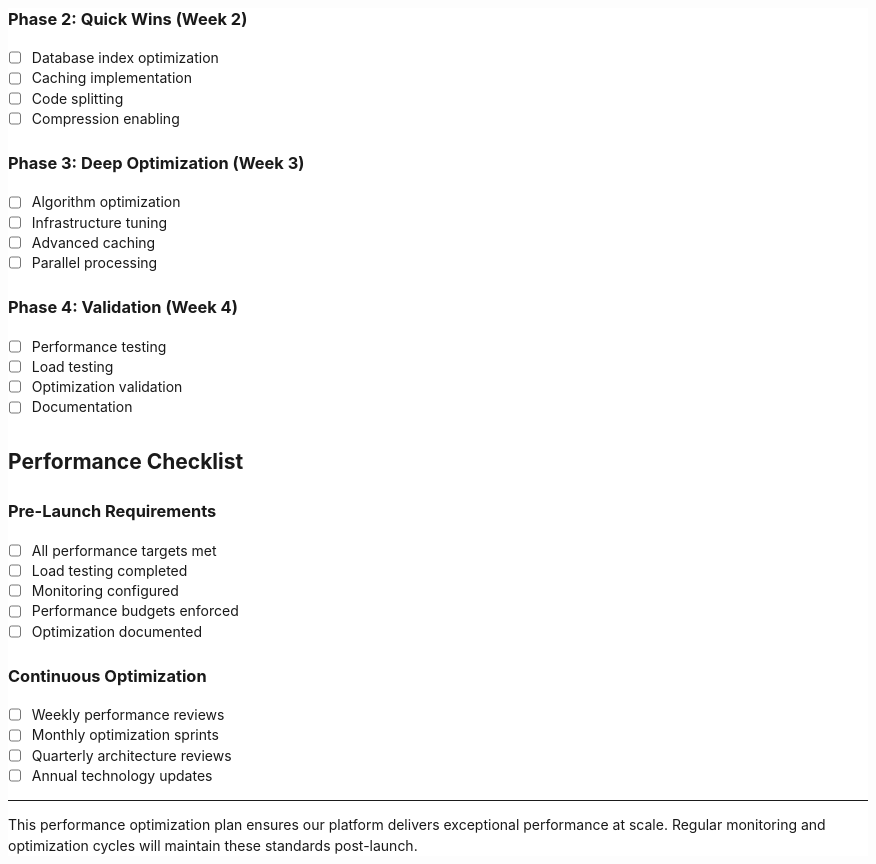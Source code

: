 ### Phase 2: Quick Wins (Week 2)
- [ ] Database index optimization
- [ ] Caching implementation
- [ ] Code splitting
- [ ] Compression enabling

### Phase 3: Deep Optimization (Week 3)
- [ ] Algorithm optimization
- [ ] Infrastructure tuning
- [ ] Advanced caching
- [ ] Parallel processing

### Phase 4: Validation (Week 4)
- [ ] Performance testing
- [ ] Load testing
- [ ] Optimization validation
- [ ] Documentation

## Performance Checklist

### Pre-Launch Requirements
- [ ] All performance targets met
- [ ] Load testing completed
- [ ] Monitoring configured
- [ ] Performance budgets enforced
- [ ] Optimization documented

### Continuous Optimization
- [ ] Weekly performance reviews
- [ ] Monthly optimization sprints
- [ ] Quarterly architecture reviews
- [ ] Annual technology updates

---

This performance optimization plan ensures our platform delivers exceptional performance at scale. Regular monitoring and optimization cycles will maintain these standards post-launch.